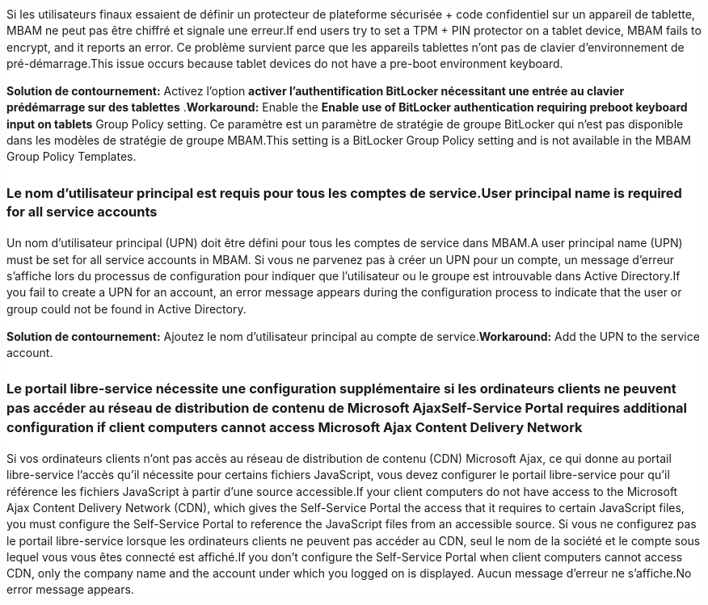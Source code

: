 <span data-ttu-id="bcffe-119">Si les utilisateurs finaux essaient de définir un protecteur de plateforme sécurisée + code confidentiel sur un appareil de tablette, MBAM ne peut pas être chiffré et signale une erreur.</span><span class="sxs-lookup"><span data-stu-id="bcffe-119">If end users try to set a TPM + PIN protector on a tablet device, MBAM fails to encrypt, and it reports an error.</span></span> <span data-ttu-id="bcffe-120">Ce problème survient parce que les appareils tablettes n’ont pas de clavier d’environnement de pré-démarrage.</span><span class="sxs-lookup"><span data-stu-id="bcffe-120">This issue occurs because tablet devices do not have a pre-boot environment keyboard.</span></span>

<span data-ttu-id="bcffe-121">**Solution de contournement:** Activez l’option **activer l’authentification BitLocker nécessitant une entrée au clavier prédémarrage sur des tablettes** .</span><span class="sxs-lookup"><span data-stu-id="bcffe-121">**Workaround:** Enable the **Enable use of BitLocker authentication requiring preboot keyboard input on tablets** Group Policy setting.</span></span> <span data-ttu-id="bcffe-122">Ce paramètre est un paramètre de stratégie de groupe BitLocker qui n’est pas disponible dans les modèles de stratégie de groupe MBAM.</span><span class="sxs-lookup"><span data-stu-id="bcffe-122">This setting is a BitLocker Group Policy setting and is not available in the MBAM Group Policy Templates.</span></span>

### <span data-ttu-id="bcffe-123">Le nom d’utilisateur principal est requis pour tous les comptes de service.</span><span class="sxs-lookup"><span data-stu-id="bcffe-123">User principal name is required for all service accounts</span></span>

<span data-ttu-id="bcffe-124">Un nom d’utilisateur principal (UPN) doit être défini pour tous les comptes de service dans MBAM.</span><span class="sxs-lookup"><span data-stu-id="bcffe-124">A user principal name (UPN) must be set for all service accounts in MBAM.</span></span> <span data-ttu-id="bcffe-125">Si vous ne parvenez pas à créer un UPN pour un compte, un message d’erreur s’affiche lors du processus de configuration pour indiquer que l’utilisateur ou le groupe est introuvable dans Active Directory.</span><span class="sxs-lookup"><span data-stu-id="bcffe-125">If you fail to create a UPN for an account, an error message appears during the configuration process to indicate that the user or group could not be found in Active Directory.</span></span>

<span data-ttu-id="bcffe-126">**Solution de contournement:** Ajoutez le nom d’utilisateur principal au compte de service.</span><span class="sxs-lookup"><span data-stu-id="bcffe-126">**Workaround:** Add the UPN to the service account.</span></span>

### <span data-ttu-id="bcffe-127">Le portail libre-service nécessite une configuration supplémentaire si les ordinateurs clients ne peuvent pas accéder au réseau de distribution de contenu de Microsoft Ajax</span><span class="sxs-lookup"><span data-stu-id="bcffe-127">Self-Service Portal requires additional configuration if client computers cannot access Microsoft Ajax Content Delivery Network</span></span>

<span data-ttu-id="bcffe-128">Si vos ordinateurs clients n’ont pas accès au réseau de distribution de contenu (CDN) Microsoft Ajax, ce qui donne au portail libre-service l’accès qu’il nécessite pour certains fichiers JavaScript, vous devez configurer le portail libre-service pour qu’il référence les fichiers JavaScript à partir d’une source accessible.</span><span class="sxs-lookup"><span data-stu-id="bcffe-128">If your client computers do not have access to the Microsoft Ajax Content Delivery Network (CDN), which gives the Self-Service Portal the access that it requires to certain JavaScript files, you must configure the Self-Service Portal to reference the JavaScript files from an accessible source.</span></span> <span data-ttu-id="bcffe-129">Si vous ne configurez pas le portail libre-service lorsque les ordinateurs clients ne peuvent pas accéder au CDN, seul le nom de la société et le compte sous lequel vous vous êtes connecté est affiché.</span><span class="sxs-lookup"><span data-stu-id="bcffe-129">If you don’t configure the Self-Service Portal when client computers cannot access CDN, only the company name and the account under which you logged on is displayed.</span></span> <span data-ttu-id="bcffe-130">Aucun message d’erreur ne s’affiche.</span><span class="sxs-lookup"><span data-stu-id="bcffe-130">No error message appears.</span></span>
